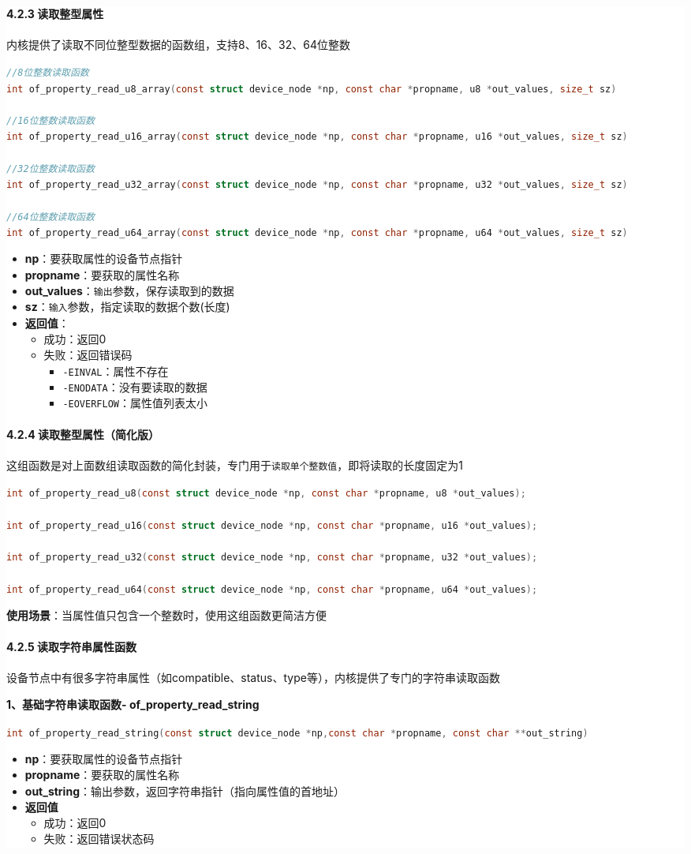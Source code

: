 #### 4.2.3 读取整型属性

内核提供了读取不同位整型数据的函数组，支持8、16、32、64位整数

```c
//8位整数读取函数
int of_property_read_u8_array(const struct device_node *np, const char *propname, u8 *out_values, size_t sz)

//16位整数读取函数
int of_property_read_u16_array(const struct device_node *np, const char *propname, u16 *out_values, size_t sz)

//32位整数读取函数
int of_property_read_u32_array(const struct device_node *np, const char *propname, u32 *out_values, size_t sz)

//64位整数读取函数
int of_property_read_u64_array(const struct device_node *np, const char *propname, u64 *out_values, size_t sz)
```
- **np**：要获取属性的设备节点指针
- **propname**：要获取的属性名称
- **out_values**：`输出`参数，保存读取到的数据
- **sz**：`输入`参数，指定读取的数据个数(长度)
- **返回值**：
	- 成功：返回0
	- 失败：返回错误码
		- `-EINVAL`：属性不存在
		- `-ENODATA`：没有要读取的数据
		- `-EOVERFLOW`：属性值列表太小

#### 4.2.4 读取整型属性（简化版）

这组函数是对上面数组读取函数的简化封装，专门用于`读取单个整数值`，即将读取的长度固定为1

```c
int of_property_read_u8(const struct device_node *np, const char *propname, u8 *out_values);

int of_property_read_u16(const struct device_node *np, const char *propname, u16 *out_values);

int of_property_read_u32(const struct device_node *np, const char *propname, u32 *out_values);

int of_property_read_u64(const struct device_node *np, const char *propname, u64 *out_values);
```

**使用场景**：当属性值只包含一个整数时，使用这组函数更简洁方便

#### 4.2.5 读取字符串属性函数

设备节点中有很多字符串属性（如compatible、status、type等），内核提供了专门的字符串读取函数

**1、基础字符串读取函数- of_property_read_string**
```c
int of_property_read_string(const struct device_node *np,const char *propname, const char **out_string)
```
- **np**：要获取属性的设备节点指针
- **propname**：要获取的属性名称
- **out_string**：输出参数，返回字符串指针（指向属性值的首地址）
- **返回值**
	- 成功：返回0
	- 失败：返回错误状态码
